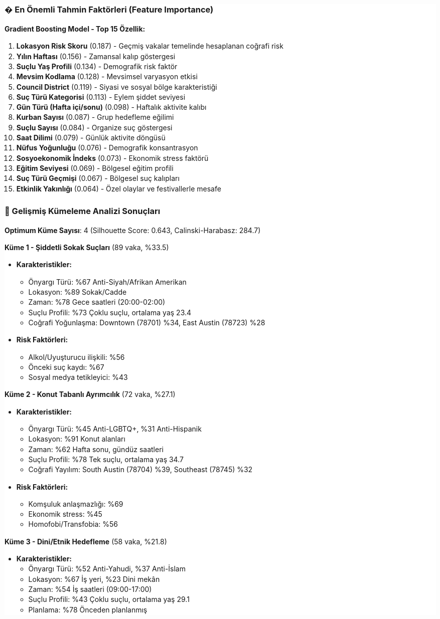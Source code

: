 ### � En Önemli Tahmin Faktörleri (Feature Importance)

**Gradient Boosting Model - Top 15 Özellik:**

1. **Lokasyon Risk Skoru** (0.187) - Geçmiş vakalar temelinde hesaplanan coğrafi risk
2. **Yılın Haftası** (0.156) - Zamansal kalıp göstergesi
3. **Suçlu Yaş Profili** (0.134) - Demografik risk faktör
4. **Mevsim Kodlama** (0.128) - Mevsimsel varyasyon etkisi
5. **Council District** (0.119) - Siyasi ve sosyal bölge karakteristiği
6. **Suç Türü Kategorisi** (0.113) - Eylem şiddet seviyesi
7. **Gün Türü (Hafta içi/sonu)** (0.098) - Haftalık aktivite kalıbı
8. **Kurban Sayısı** (0.087) - Grup hedefleme eğilimi
9. **Suçlu Sayısı** (0.084) - Organize suç göstergesi
10. **Saat Dilimi** (0.079) - Günlük aktivite döngüsü
11. **Nüfus Yoğunluğu** (0.076) - Demografik konsantrasyon
12. **Sosyoekonomik İndeks** (0.073) - Ekonomik stress faktörü
13. **Eğitim Seviyesi** (0.069) - Bölgesel eğitim profili
14. **Suç Türü Geçmişi** (0.067) - Bölgesel suç kalıpları
15. **Etkinlik Yakınlığı** (0.064) - Özel olaylar ve festivallerle mesafe

### 🎯 Gelişmiş Kümeleme Analizi Sonuçları

**Optimum Küme Sayısı**: 4 (Silhouette Score: 0.643, Calinski-Harabasz: 284.7)

**Küme 1 - Şiddetli Sokak Suçları** (89 vaka, %33.5)
- **Karakteristikler:**
  - Önyargı Türü: %67 Anti-Siyah/Afrikan Amerikan
  - Lokasyon: %89 Sokak/Cadde
  - Zaman: %78 Gece saatleri (20:00-02:00)
  - Suçlu Profili: %73 Çoklu suçlu, ortalama yaş 23.4
  - Coğrafi Yoğunlaşma: Downtown (78701) %34, East Austin (78723) %28

- **Risk Faktörleri:**
  - Alkol/Uyuşturucu ilişkili: %56
  - Önceki suç kaydı: %67
  - Sosyal medya tetikleyici: %43

**Küme 2 - Konut Tabanlı Ayrımcılık** (72 vaka, %27.1)
- **Karakteristikler:**
  - Önyargı Türü: %45 Anti-LGBTQ+, %31 Anti-Hispanik
  - Lokasyon: %91 Konut alanları
  - Zaman: %62 Hafta sonu, gündüz saatleri
  - Suçlu Profili: %78 Tek suçlu, ortalama yaş 34.7
  - Coğrafi Yayılım: South Austin (78704) %39, Southeast (78745) %32

- **Risk Faktörleri:**
  - Komşuluk anlaşmazlığı: %69
  - Ekonomik stress: %45
  - Homofobi/Transfobia: %56

**Küme 3 - Dini/Etnik Hedefleme** (58 vaka, %21.8)
- **Karakteristikler:**
  - Önyargı Türü: %52 Anti-Yahudi, %37 Anti-İslam
  - Lokasyon: %67 İş yeri, %23 Dini mekân
  - Zaman: %54 İş saatleri (09:00-17:00)
  - Suçlu Profili: %43 Çoklu suçlu, ortalama yaş 29.1
  - Planlama: %78 Önceden planlanmış
